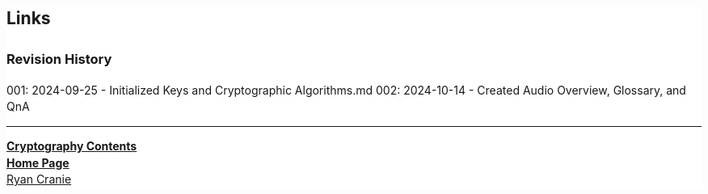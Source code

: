 ## Links
### Revision History
001: 2024-09-25 - Initialized Keys and Cryptographic Algorithms.md
002: 2024-10-14 - Created Audio Overview, Glossary, and QnA

---
<b>[Cryptography Contents](https://notes.ryancranie.com/Contents/Cryptography%20Contents)<br>[Home Page](https://notes.ryancranie.com)<br></b>[Ryan Cranie](https://www.ryancranie.com)
